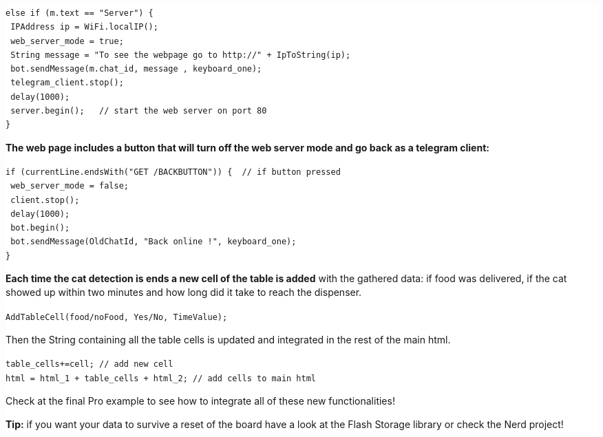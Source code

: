 ```arduino
else if (m.text == "Server") {
 IPAddress ip = WiFi.localIP();
 web_server_mode = true;
 String message = "To see the webpage go to http://" + IpToString(ip);
 bot.sendMessage(m.chat_id, message , keyboard_one);
 telegram_client.stop();
 delay(1000);
 server.begin();   // start the web server on port 80
} 
```

**The web page includes a button that will turn off the web server mode and go back as a telegram client:**

```arduino
if (currentLine.endsWith("GET /BACKBUTTON")) {  // if button pressed
 web_server_mode = false;
 client.stop();
 delay(1000);
 bot.begin();
 bot.sendMessage(OldChatId, "Back online !", keyboard_one);
}
```

**Each time the cat detection is ends a new cell of the table is added** with the gathered data: if food was delivered, if the cat showed up within two minutes and how long did it take to reach the dispenser.

```arduino
AddTableCell(food/noFood, Yes/No, TimeValue); 
```

Then the String containing all the table cells is updated and integrated in the rest of the main html.

```arduino
table_cells+=cell; // add new cell 
html = html_1 + table_cells + html_2; // add cells to main html
```

Check at the final Pro example to see how to integrate all of these new functionalities!

**Tip:** if you want your data to survive a reset of the board have a look at the Flash Storage library or check the Nerd project! 